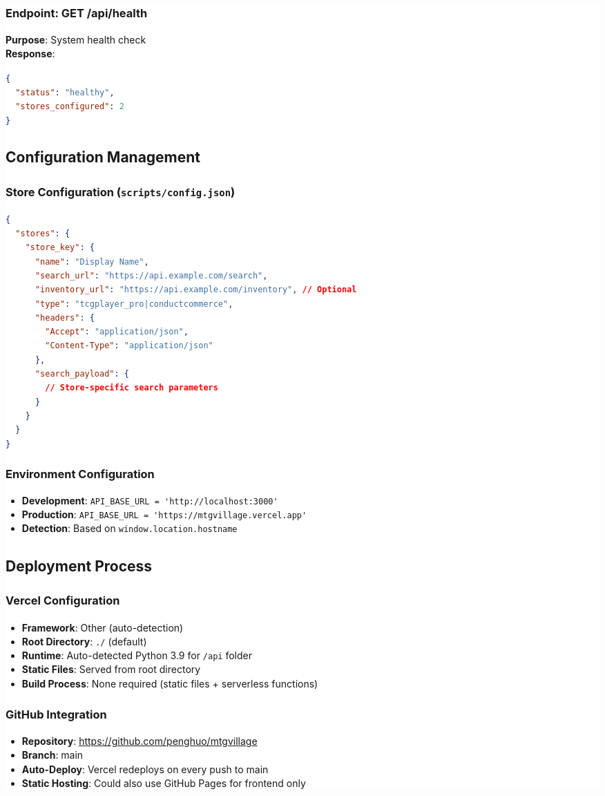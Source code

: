 ### Endpoint: GET /api/health
**Purpose**: System health check  
**Response**:
```json
{
  "status": "healthy",
  "stores_configured": 2
}
```

## Configuration Management

### Store Configuration (`scripts/config.json`)
```json
{
  "stores": {
    "store_key": {
      "name": "Display Name",
      "search_url": "https://api.example.com/search",
      "inventory_url": "https://api.example.com/inventory", // Optional
      "type": "tcgplayer_pro|conductcommerce",
      "headers": {
        "Accept": "application/json",
        "Content-Type": "application/json"
      },
      "search_payload": {
        // Store-specific search parameters
      }
    }
  }
}
```

### Environment Configuration
- **Development**: `API_BASE_URL = 'http://localhost:3000'`
- **Production**: `API_BASE_URL = 'https://mtgvillage.vercel.app'`
- **Detection**: Based on `window.location.hostname`

## Deployment Process

### Vercel Configuration
- **Framework**: Other (auto-detection)
- **Root Directory**: `./` (default)
- **Runtime**: Auto-detected Python 3.9 for `/api` folder
- **Static Files**: Served from root directory
- **Build Process**: None required (static files + serverless functions)

### GitHub Integration
- **Repository**: https://github.com/penghuo/mtgvillage
- **Branch**: main
- **Auto-Deploy**: Vercel redeploys on every push to main
- **Static Hosting**: Could also use GitHub Pages for frontend only
